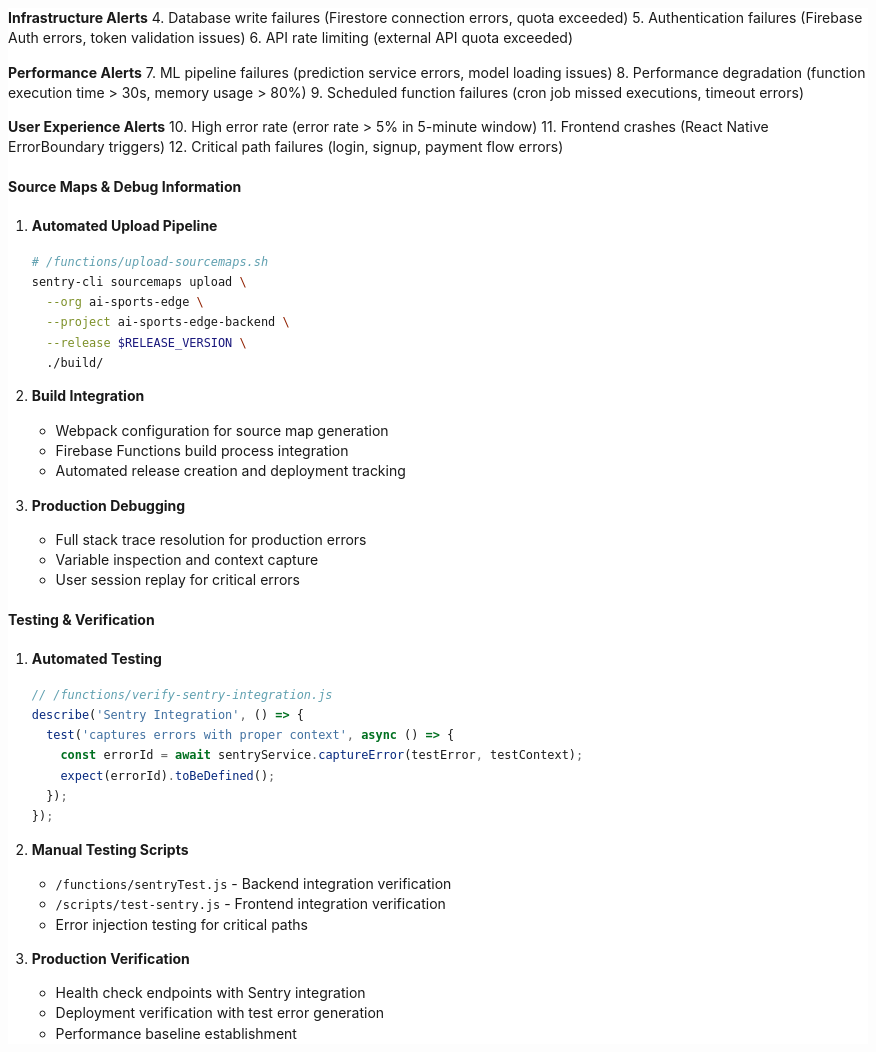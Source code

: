 **Infrastructure Alerts**
4. Database write failures (Firestore connection errors, quota exceeded)
5. Authentication failures (Firebase Auth errors, token validation issues)
6. API rate limiting (external API quota exceeded)

**Performance Alerts**
7. ML pipeline failures (prediction service errors, model loading issues)
8. Performance degradation (function execution time > 30s, memory usage > 80%)
9. Scheduled function failures (cron job missed executions, timeout errors)

**User Experience Alerts**
10. High error rate (error rate > 5% in 5-minute window)
11. Frontend crashes (React Native ErrorBoundary triggers)
12. Critical path failures (login, signup, payment flow errors)

#### **Source Maps & Debug Information**

1. **Automated Upload Pipeline**
   ```bash
   # /functions/upload-sourcemaps.sh
   sentry-cli sourcemaps upload \
     --org ai-sports-edge \
     --project ai-sports-edge-backend \
     --release $RELEASE_VERSION \
     ./build/
   ```

2. **Build Integration**
   - Webpack configuration for source map generation
   - Firebase Functions build process integration
   - Automated release creation and deployment tracking

3. **Production Debugging**
   - Full stack trace resolution for production errors
   - Variable inspection and context capture
   - User session replay for critical errors

#### **Testing & Verification**

1. **Automated Testing**
   ```javascript
   // /functions/verify-sentry-integration.js
   describe('Sentry Integration', () => {
     test('captures errors with proper context', async () => {
       const errorId = await sentryService.captureError(testError, testContext);
       expect(errorId).toBeDefined();
     });
   });
   ```

2. **Manual Testing Scripts**
   - `/functions/sentryTest.js` - Backend integration verification
   - `/scripts/test-sentry.js` - Frontend integration verification
   - Error injection testing for critical paths

3. **Production Verification**
   - Health check endpoints with Sentry integration
   - Deployment verification with test error generation
   - Performance baseline establishment
